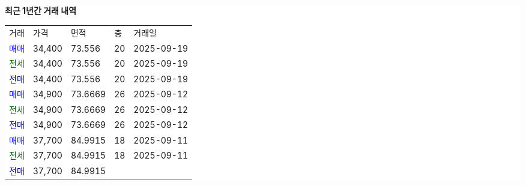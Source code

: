 </table>

<b>최근 1년간 거래 내역</b>

<table class="sortable">
    <tr>
      <td>거래</td>
      <td>가격</td>
      <td>면적</td>
      <td>층</td>
      <td>거래일</td>
    </tr>
    <tr>
      <td><a style="color: blue">매매</a></td>
      <td>34,400</td>
      <td>73.556</td>
      <td>20</td>
      <td>2025-09-19</td>
    </tr>          <tr>
      <td><a style="color: darkgreen">전세</a></td>
      <td>34,400</td>
      <td>73.556</td>
      <td>20</td>
      <td>2025-09-19</td>
    </tr>          <tr>
      <td><a style="color: darkblue">전매</a></td>
      <td>34,400</td>
      <td>73.556</td>
      <td>20</td>
      <td>2025-09-19</td>
    </tr>          <tr>
      <td><a style="color: blue">매매</a></td>
      <td>34,900</td>
      <td>73.6669</td>
      <td>26</td>
      <td>2025-09-12</td>
    </tr>          <tr>
      <td><a style="color: darkgreen">전세</a></td>
      <td>34,900</td>
      <td>73.6669</td>
      <td>26</td>
      <td>2025-09-12</td>
    </tr>          <tr>
      <td><a style="color: darkblue">전매</a></td>
      <td>34,900</td>
      <td>73.6669</td>
      <td>26</td>
      <td>2025-09-12</td>
    </tr>          <tr>
      <td><a style="color: blue">매매</a></td>
      <td>37,700</td>
      <td>84.9915</td>
      <td>18</td>
      <td>2025-09-11</td>
    </tr>          <tr>
      <td><a style="color: darkgreen">전세</a></td>
      <td>37,700</td>
      <td>84.9915</td>
      <td>18</td>
      <td>2025-09-11</td>
    </tr>          <tr>
      <td><a style="color: darkblue">전매</a></td>
      <td>37,700</td>
      <td>84.9915</td>